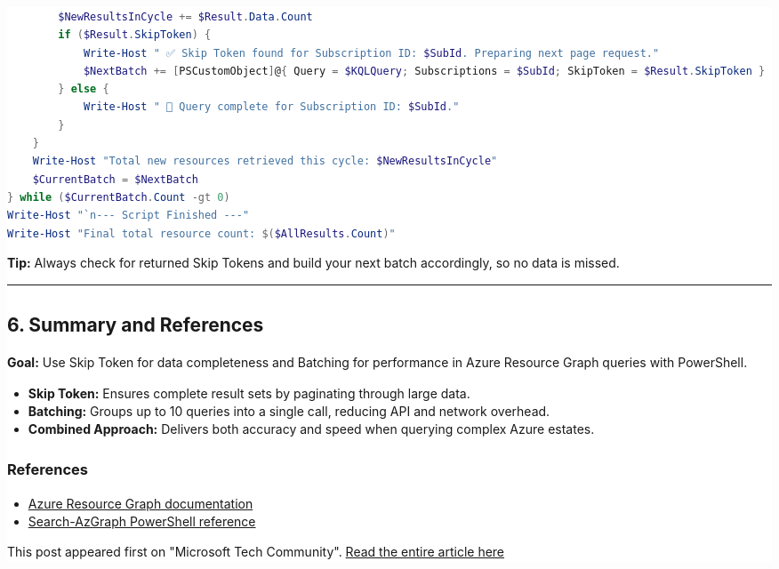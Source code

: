 ```powershell
        $NewResultsInCycle += $Result.Data.Count
        if ($Result.SkipToken) {
            Write-Host " ✅ Skip Token found for Subscription ID: $SubId. Preparing next page request."
            $NextBatch += [PSCustomObject]@{ Query = $KQLQuery; Subscriptions = $SubId; SkipToken = $Result.SkipToken }
        } else {
            Write-Host " 🛑 Query complete for Subscription ID: $SubId."
        }
    }
    Write-Host "Total new resources retrieved this cycle: $NewResultsInCycle"
    $CurrentBatch = $NextBatch
} while ($CurrentBatch.Count -gt 0)
Write-Host "`n--- Script Finished ---"
Write-Host "Final total resource count: $($AllResults.Count)"
```

**Tip:** Always check for returned Skip Tokens and build your next batch accordingly, so no data is missed.

---

## 6. Summary and References

**Goal:** Use Skip Token for data completeness and Batching for performance in Azure Resource Graph queries with PowerShell.

- **Skip Token:** Ensures complete result sets by paginating through large data.
- **Batching:** Groups up to 10 queries into a single call, reducing API and network overhead.
- **Combined Approach:** Delivers both accuracy and speed when querying complex Azure estates.

### References

- [Azure Resource Graph documentation](https://learn.microsoft.com/en-us/azure/governance/resource-graph/overview)
- [Search-AzGraph PowerShell reference](https://learn.microsoft.com/en-us/powershell/module/az.resourcegraph/search-azgraph?view=azps-14.5.0)

This post appeared first on "Microsoft Tech Community". [Read the entire article here](https://techcommunity.microsoft.com/t5/azure-infrastructure-blog/mastering-azure-queries-skip-token-and-batching-for-scale/ba-p/4463387)

